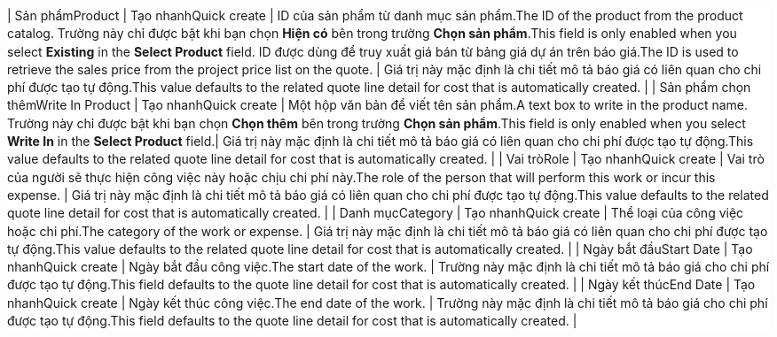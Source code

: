 | <span data-ttu-id="945d1-133">Sản phẩm</span><span class="sxs-lookup"><span data-stu-id="945d1-133">Product</span></span> | <span data-ttu-id="945d1-134">Tạo nhanh</span><span class="sxs-lookup"><span data-stu-id="945d1-134">Quick create</span></span> | <span data-ttu-id="945d1-135">ID của sản phẩm từ danh mục sản phẩm.</span><span class="sxs-lookup"><span data-stu-id="945d1-135">The ID of the product from the product catalog.</span></span> <span data-ttu-id="945d1-136">Trường này chỉ được bật khi bạn chọn **Hiện có** bên trong trường **Chọn sản phẩm**.</span><span class="sxs-lookup"><span data-stu-id="945d1-136">This field is only enabled when you select **Existing** in the **Select Product** field.</span></span> <span data-ttu-id="945d1-137">ID được dùng để truy xuất giá bán từ bảng giá dự án trên báo giá.</span><span class="sxs-lookup"><span data-stu-id="945d1-137">The ID is used to retrieve the sales price from the project price list on the quote.</span></span> | <span data-ttu-id="945d1-138">Giá trị này mặc định là chi tiết mô tả báo giá có liên quan cho chi phí được tạo tự động.</span><span class="sxs-lookup"><span data-stu-id="945d1-138">This value defaults to the related quote line detail for cost that is automatically created.</span></span> |
| <span data-ttu-id="945d1-139">Sản phẩm chọn thêm</span><span class="sxs-lookup"><span data-stu-id="945d1-139">Write In Product</span></span> | <span data-ttu-id="945d1-140">Tạo nhanh</span><span class="sxs-lookup"><span data-stu-id="945d1-140">Quick create</span></span> | <span data-ttu-id="945d1-141">Một hộp văn bản để viết tên sản phẩm.</span><span class="sxs-lookup"><span data-stu-id="945d1-141">A text box to write in the product name.</span></span> <span data-ttu-id="945d1-142">Trường này chỉ được bật khi bạn chọn **Chọn thêm** bên trong trường **Chọn sản phẩm**.</span><span class="sxs-lookup"><span data-stu-id="945d1-142">This field is only enabled when you select **Write In** in the **Select Product** field.</span></span>| <span data-ttu-id="945d1-143">Giá trị này mặc định là chi tiết mô tả báo giá có liên quan cho chi phí được tạo tự động.</span><span class="sxs-lookup"><span data-stu-id="945d1-143">This value defaults to the related quote line detail for cost that is automatically created.</span></span> |
| <span data-ttu-id="945d1-144">Vai trò</span><span class="sxs-lookup"><span data-stu-id="945d1-144">Role</span></span> | <span data-ttu-id="945d1-145">Tạo nhanh</span><span class="sxs-lookup"><span data-stu-id="945d1-145">Quick create</span></span> | <span data-ttu-id="945d1-146">Vai trò của người sẽ thực hiện công việc này hoặc chịu chi phí này.</span><span class="sxs-lookup"><span data-stu-id="945d1-146">The role of the person that will perform this work or incur this expense.</span></span> | <span data-ttu-id="945d1-147">Giá trị này mặc định là chi tiết mô tả báo giá có liên quan cho chi phí được tạo tự động.</span><span class="sxs-lookup"><span data-stu-id="945d1-147">This value defaults to the related quote line detail for cost that is automatically created.</span></span> |
| <span data-ttu-id="945d1-148">Danh mục</span><span class="sxs-lookup"><span data-stu-id="945d1-148">Category</span></span> | <span data-ttu-id="945d1-149">Tạo nhanh</span><span class="sxs-lookup"><span data-stu-id="945d1-149">Quick create</span></span> | <span data-ttu-id="945d1-150">Thể loại của công việc hoặc chi phí.</span><span class="sxs-lookup"><span data-stu-id="945d1-150">The category of the work or expense.</span></span> | <span data-ttu-id="945d1-151">Giá trị này mặc định là chi tiết mô tả báo giá có liên quan cho chi phí được tạo tự động.</span><span class="sxs-lookup"><span data-stu-id="945d1-151">This value defaults to the related quote line detail for cost that is automatically created.</span></span> |
| <span data-ttu-id="945d1-152">Ngày bắt đầu</span><span class="sxs-lookup"><span data-stu-id="945d1-152">Start Date</span></span> | <span data-ttu-id="945d1-153">Tạo nhanh</span><span class="sxs-lookup"><span data-stu-id="945d1-153">Quick create</span></span> | <span data-ttu-id="945d1-154">Ngày bắt đầu công việc.</span><span class="sxs-lookup"><span data-stu-id="945d1-154">The start date of the work.</span></span> | <span data-ttu-id="945d1-155">Trường này mặc định là chi tiết mô tả báo giá cho chi phí được tạo tự động.</span><span class="sxs-lookup"><span data-stu-id="945d1-155">This field defaults to the quote line detail for cost that is automatically created.</span></span> |
| <span data-ttu-id="945d1-156">Ngày kết thúc</span><span class="sxs-lookup"><span data-stu-id="945d1-156">End Date</span></span> | <span data-ttu-id="945d1-157">Tạo nhanh</span><span class="sxs-lookup"><span data-stu-id="945d1-157">Quick create</span></span> | <span data-ttu-id="945d1-158">Ngày kết thúc công việc.</span><span class="sxs-lookup"><span data-stu-id="945d1-158">The end date of the work.</span></span> | <span data-ttu-id="945d1-159">Trường này mặc định là chi tiết mô tả báo giá cho chi phí được tạo tự động.</span><span class="sxs-lookup"><span data-stu-id="945d1-159">This field defaults to the quote line detail for cost that is automatically created.</span></span> |